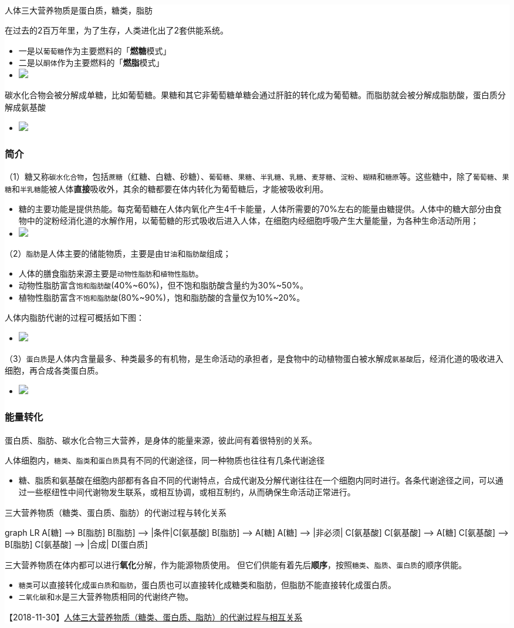 人体三大营养物质是蛋白质，糖类，脂肪

在过去的2百万年里，为了生存，人类进化出了2套供能系统。
- 一是以`葡萄糖`作为主要燃料的「**燃糖**模式」
- 二是以`酮体`作为主要燃料的「**燃脂**模式」
- ![](https://pic2.zhimg.com/80/v2-28574faf7e3de12e06c7158048837de1_1440w.jpg)

碳水化合物会被分解成单糖，比如葡萄糖。果糖和其它非葡萄糖单糖会通过肝脏的转化成为葡萄糖。而脂肪就会被分解成脂肪酸，蛋白质分解成氨基酸
- ![](https://pic3.zhimg.com/80/v2-5bd3e740fb4fb27f7cc4ab0b96e0582e_1440w.jpg)

### 简介

（1）糖又称`碳水化合物`，包括`蔗糖`（红糖、白糖、砂糖）、`葡萄糖`、`果糖`、`半乳糖`、`乳糖`、`麦芽糖`、`淀粉`、`糊精`和`糖原`等。这些糖中，除了`葡萄糖`、`果糖`和`半乳糖`能被人体**直接**吸收外，其余的糖都要在体内转化为葡萄糖后，才能被吸收利用。
- 糖的主要功能是提供热能。每克葡萄糖在人体内氧化产生4千卡能量，人体所需要的70%左右的能量由糖提供。人体中的糖大部分由食物中的淀粉经消化道的水解作用，以葡萄糖的形式吸收后进入人体，在细胞内经细胞呼吸产生大量能量，为各种生命活动所用；
- ![](http://5b0988e595225.cdn.sohucs.com/images/20181130/158929d2f22f49a69365ba656af875ec.jpeg)

（2）`脂肪`是人体主要的储能物质，主要是由`甘油`和`脂肪酸`组成；
- 人体的膳食脂肪来源主要是`动物性脂肪`和`植物性脂肪`。
- 动物性脂肪富含`饱和脂肪酸`(40%~60%)，但不饱和脂肪酸含量约为30%~50%。
- 植物性脂肪富含`不饱和脂肪酸`(80%~90%)，饱和脂肪酸的含量仅为10%~20%。

人体内脂肪代谢的过程可概括如下图：
- ![](http://5b0988e595225.cdn.sohucs.com/images/20181130/a055f619a285489d9e61591c84d2be07.jpeg)

（3）`蛋白质`是人体内含量最多、种类最多的有机物，是生命活动的承担者，是食物中的动植物蛋白被水解成`氨基酸`后，经消化道的吸收进入细胞，再合成各类蛋白质。
- ![](http://5b0988e595225.cdn.sohucs.com/images/20181130/7051b07d513b46a6a86e4000dd4ab112.jpeg)


### 能量转化

蛋白质、脂肪、碳水化合物三大营养，是身体的能量来源，彼此间有着很特别的关系。

人体细胞内，`糖类`、`脂类`和`蛋白质`具有不同的代谢途径，同一种物质也往往有几条代谢途径
- 糖、脂质和氨基酸在细胞内部都有各自不同的代谢特点，合成代谢及分解代谢往往在一个细胞内同时进行。各条代谢途径之间，可以通过一些枢纽性中间代谢物发生联系，或相互协调，或相互制约，从而确保生命活动正常进行。

三大营养物质（糖类、蛋白质、脂肪）的代谢过程与转化关系

<div class="mermaid">
    graph LR 
    A[糖] --> B[脂肪] 
    B[脂肪] --> |条件|C[氨基酸] 
    B[脂肪] --> A[糖]
    A[糖] --> |非必须| C[氨基酸]
    C[氨基酸] --> A[糖]
    C[氨基酸] --> B[脂肪]
    C[氨基酸] --> |合成| D[蛋白质]
</div>

三大营养物质在体内都可以进行**氧化**分解，作为能源物质使用。 但它们供能有着先后**顺序**，按照`糖类`、`脂质`、`蛋白质`的顺序供能。
- `糖类`可以直接转化成`蛋白质`和`脂肪`，蛋白质也可以直接转化成糖类和脂肪，但脂肪不能直接转化成蛋白质。 
- `二氧化碳`和`水`是三大营养物质相同的代谢终产物。

【2018-11-30】[人体三大营养物质（糖类、蛋白质、脂肪）的代谢过程与相互关系 ](https://www.sohu.com/a/278798608_120016741)
